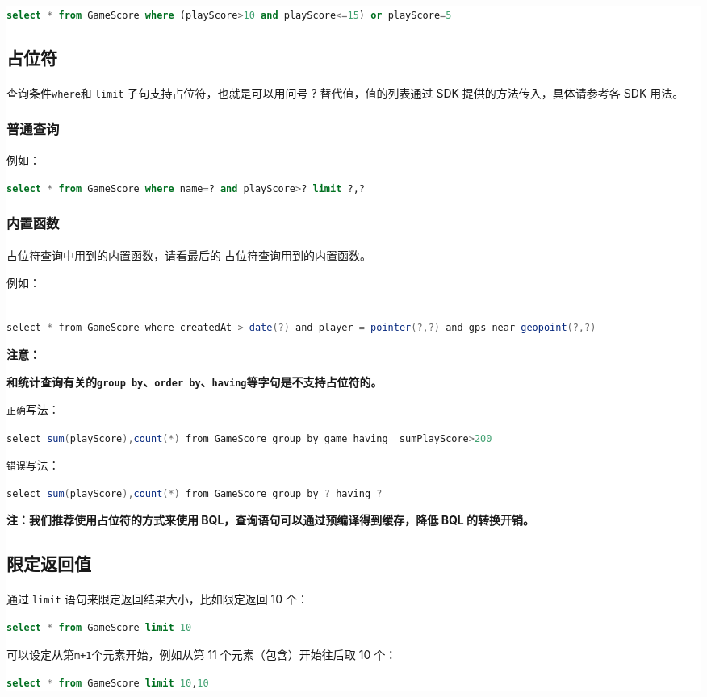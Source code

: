 ```sql
select * from GameScore where (playScore>10 and playScore<=15) or playScore=5
```


## 占位符

查询条件`where`和 `limit` 子句支持占位符，也就是可以用问号 ? 替代值，值的列表通过 SDK 提供的方法传入，具体请参考各 SDK 用法。

### 普通查询

例如：

```sql
select * from GameScore where name=? and playScore>? limit ?,?
```

### 内置函数 

占位符查询中用到的内置函数，请看最后的 [占位符查询用到的内置函数](/bql/index.html?menukey=otherdoc&key=bql#占位符查询用到的内置函数)。

例如：

```java

select * from GameScore where createdAt > date(?) and player = pointer(?,?) and gps near geopoint(?,?)

```

**注意：**

**和统计查询有关的`group by`、`order by`、`having`等字句是不支持占位符的。**

`正确`写法：

```java
select sum(playScore),count(*) from GameScore group by game having _sumPlayScore>200
```

`错误`写法：

```java
select sum(playScore),count(*) from GameScore group by ? having ?
```

**注：我们推荐使用占位符的方式来使用 BQL，查询语句可以通过预编译得到缓存，降低 BQL 的转换开销。**


## 限定返回值

通过 `limit` 语句来限定返回结果大小，比如限定返回 10 个：

```sql
select * from GameScore limit 10
```

可以设定从第` m+1 `个元素开始，例如从第 11 个元素（包含）开始往后取 10 个：

```sql
select * from GameScore limit 10,10
```
